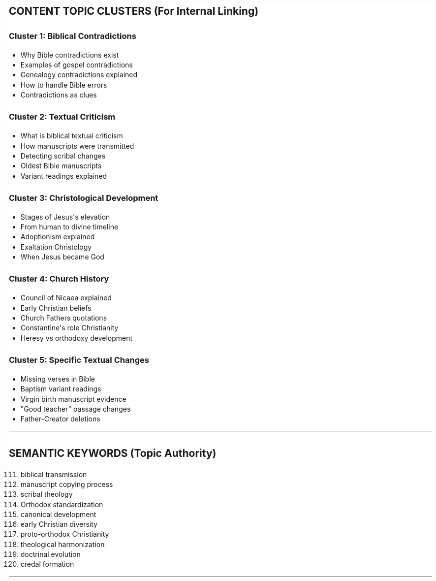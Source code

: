 
## CONTENT TOPIC CLUSTERS (For Internal Linking)

### **Cluster 1: Biblical Contradictions**
- Why Bible contradictions exist
- Examples of gospel contradictions
- Genealogy contradictions explained
- How to handle Bible errors
- Contradictions as clues

### **Cluster 2: Textual Criticism**
- What is biblical textual criticism
- How manuscripts were transmitted
- Detecting scribal changes
- Oldest Bible manuscripts
- Variant readings explained

### **Cluster 3: Christological Development**
- Stages of Jesus's elevation
- From human to divine timeline
- Adoptionism explained
- Exaltation Christology
- When Jesus became God

### **Cluster 4: Church History**
- Council of Nicaea explained
- Early Christian beliefs
- Church Fathers quotations
- Constantine's role Christianity
- Heresy vs orthodoxy development

### **Cluster 5: Specific Textual Changes**
- Missing verses in Bible
- Baptism variant readings
- Virgin birth manuscript evidence
- "Good teacher" passage changes
- Father-Creator deletions

---

## SEMANTIC KEYWORDS (Topic Authority)

111. biblical transmission
112. manuscript copying process
113. scribal theology
114. Orthodox standardization
115. canonical development
116. early Christian diversity
117. proto-orthodox Christianity
118. theological harmonization
119. doctrinal evolution
120. credal formation

---